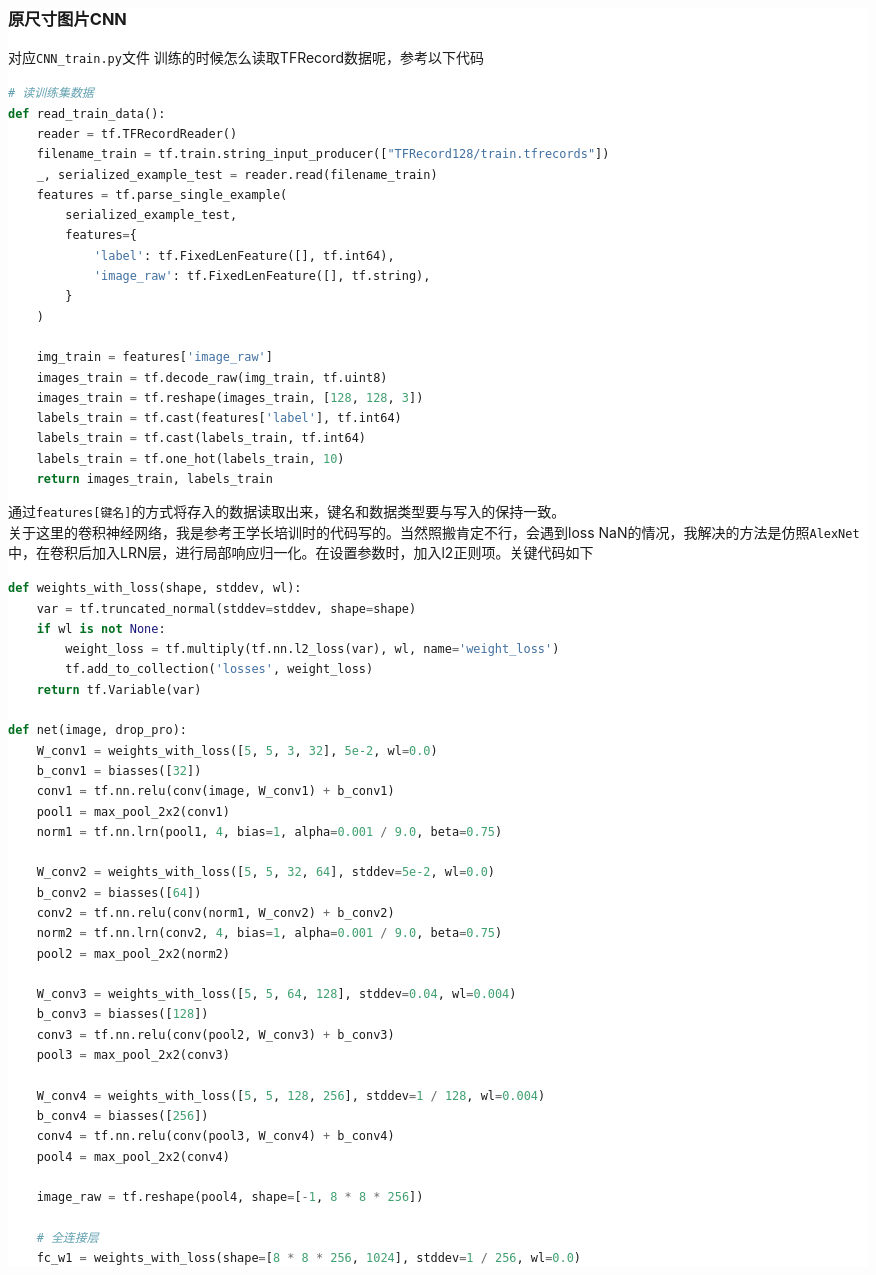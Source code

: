 ### 原尺寸图片CNN
对应`CNN_train.py`文件
训练的时候怎么读取TFRecord数据呢，参考以下代码
``` Python
# 读训练集数据
def read_train_data():
    reader = tf.TFRecordReader()
    filename_train = tf.train.string_input_producer(["TFRecord128/train.tfrecords"])
    _, serialized_example_test = reader.read(filename_train)
    features = tf.parse_single_example(
        serialized_example_test,
        features={
            'label': tf.FixedLenFeature([], tf.int64),
            'image_raw': tf.FixedLenFeature([], tf.string),
        }
    )

    img_train = features['image_raw']
    images_train = tf.decode_raw(img_train, tf.uint8)
    images_train = tf.reshape(images_train, [128, 128, 3])
    labels_train = tf.cast(features['label'], tf.int64)
    labels_train = tf.cast(labels_train, tf.int64)
    labels_train = tf.one_hot(labels_train, 10)
    return images_train, labels_train
```
通过`features[键名]`的方式将存入的数据读取出来，键名和数据类型要与写入的保持一致。<br>
关于这里的卷积神经网络，我是参考王学长培训时的代码写的。当然照搬肯定不行，会遇到loss NaN的情况，我解决的方法是仿照`AlexNet`中，在卷积后加入LRN层，进行局部响应归一化。在设置参数时，加入l2正则项。关键代码如下
``` Python
def weights_with_loss(shape, stddev, wl):
    var = tf.truncated_normal(stddev=stddev, shape=shape)
    if wl is not None:
        weight_loss = tf.multiply(tf.nn.l2_loss(var), wl, name='weight_loss')
        tf.add_to_collection('losses', weight_loss)
    return tf.Variable(var)

def net(image, drop_pro):
    W_conv1 = weights_with_loss([5, 5, 3, 32], 5e-2, wl=0.0)
    b_conv1 = biasses([32])
    conv1 = tf.nn.relu(conv(image, W_conv1) + b_conv1)
    pool1 = max_pool_2x2(conv1)
    norm1 = tf.nn.lrn(pool1, 4, bias=1, alpha=0.001 / 9.0, beta=0.75)

    W_conv2 = weights_with_loss([5, 5, 32, 64], stddev=5e-2, wl=0.0)
    b_conv2 = biasses([64])
    conv2 = tf.nn.relu(conv(norm1, W_conv2) + b_conv2)
    norm2 = tf.nn.lrn(conv2, 4, bias=1, alpha=0.001 / 9.0, beta=0.75)
    pool2 = max_pool_2x2(norm2)

    W_conv3 = weights_with_loss([5, 5, 64, 128], stddev=0.04, wl=0.004)
    b_conv3 = biasses([128])
    conv3 = tf.nn.relu(conv(pool2, W_conv3) + b_conv3)
    pool3 = max_pool_2x2(conv3)

    W_conv4 = weights_with_loss([5, 5, 128, 256], stddev=1 / 128, wl=0.004)
    b_conv4 = biasses([256])
    conv4 = tf.nn.relu(conv(pool3, W_conv4) + b_conv4)
    pool4 = max_pool_2x2(conv4)

    image_raw = tf.reshape(pool4, shape=[-1, 8 * 8 * 256])

    # 全连接层
    fc_w1 = weights_with_loss(shape=[8 * 8 * 256, 1024], stddev=1 / 256, wl=0.0)
```